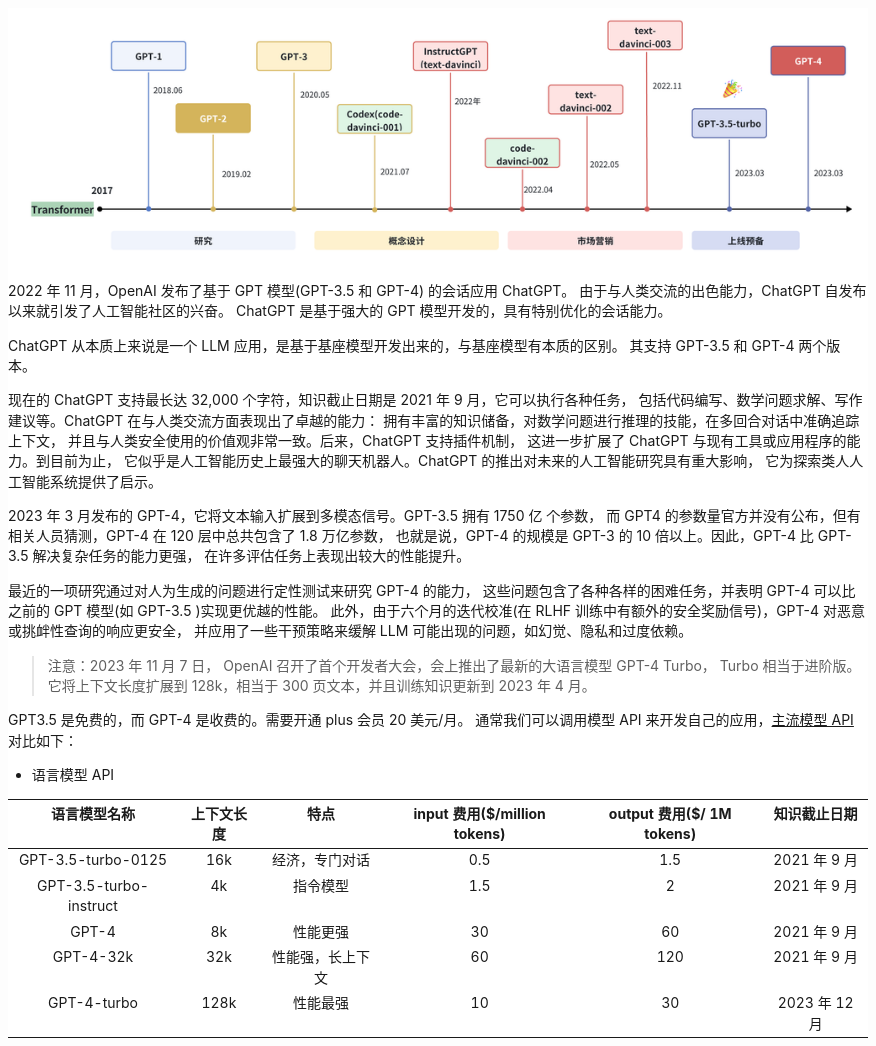 ![img](images/C1-1-GPT_series.png)

2022 年 11 月，OpenAI 发布了基于 GPT 模型(GPT-3.5 和 GPT-4) 的会话应用 ChatGPT。
由于与人类交流的出色能力，ChatGPT 自发布以来就引发了人工智能社区的兴奋。
ChatGPT 是基于强大的 GPT 模型开发的，具有特别优化的会话能力。

ChatGPT 从本质上来说是一个 LLM 应用，是基于基座模型开发出来的，与基座模型有本质的区别。
其支持 GPT-3.5 和 GPT-4 两个版本。

现在的 ChatGPT 支持最长达 32,000 个字符，知识截止日期是 2021 年 9 月，它可以执行各种任务，
包括代码编写、数学问题求解、写作建议等。ChatGPT 在与人类交流方面表现出了卓越的能力：
拥有丰富的知识储备，对数学问题进行推理的技能，在多回合对话中准确追踪上下文，
并且与人类安全使用的价值观非常一致。后来，ChatGPT 支持插件机制，
这进一步扩展了 ChatGPT 与现有工具或应用程序的能力。到目前为止，
它似乎是人工智能历史上最强大的聊天机器人。ChatGPT 的推出对未来的人工智能研究具有重大影响，
它为探索类人人工智能系统提供了启示。

2023 年 3 月发布的 GPT-4，它将文本输入扩展到多模态信号。GPT-3.5 拥有 1750 亿 个参数，
而 GPT4 的参数量官方并没有公布，但有相关人员猜测，GPT-4 在 120 层中总共包含了 1.8 万亿参数，
也就是说，GPT-4 的规模是 GPT-3 的 10 倍以上。因此，GPT-4 比 GPT-3.5 解决复杂任务的能力更强，
在许多评估任务上表现出较大的性能提升。

最近的一项研究通过对人为生成的问题进行定性测试来研究 GPT-4 的能力，
这些问题包含了各种各样的困难任务，并表明 GPT-4 可以比之前的 GPT 模型(如 GPT-3.5 )实现更优越的性能。
此外，由于六个月的迭代校准(在 RLHF 训练中有额外的安全奖励信号)，GPT-4 对恶意或挑衅性查询的响应更安全，
并应用了一些干预策略来缓解 LLM 可能出现的问题，如幻觉、隐私和过度依赖。

> 注意：2023 年 11 月 7 日， OpenAI 召开了首个开发者大会，会上推出了最新的大语言模型 GPT-4 Turbo，
> Turbo 相当于进阶版。它将上下文长度扩展到 128k，相当于 300 页文本，并且训练知识更新到 2023 年 4 月。

GPT3.5 是免费的，而 GPT-4 是收费的。需要开通 plus 会员 20 美元/月。
通常我们可以调用模型 API 来开发自己的应用，[主流模型 API](https://openai.com/api/pricing/) 对比如下：

* 语言模型 API

| 语言模型名称 | 上下文长度 | 特点 | input 费用($/million tokens) | output 费用($/ 1M tokens) | 知识截止日期 |
| :--------------------: | :--------: | :--------------: | :--------------------------: | :-----------------------: | :-----------: |
| GPT-3.5-turbo-0125 | 16k | 经济，专门对话 | 0.5 | 1.5 | 2021 年 9 月 |
| GPT-3.5-turbo-instruct | 4k | 指令模型 | 1.5 | 2 | 2021 年 9 月 |
| GPT-4 | 8k | 性能更强 | 30 | 60 | 2021 年 9 月 |
| GPT-4-32k | 32k | 性能强，长上下文 | 60 | 120 | 2021 年 9 月 |
| GPT-4-turbo | 128k | 性能最强 | 10 | 30 | 2023 年 12 月 |
